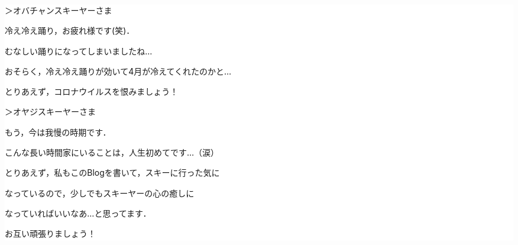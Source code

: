 

＞オバチャンスキーヤーさま

冷え冷え踊り，お疲れ様です(笑)．

むなしい踊りになってしまいましたね…

おそらく，冷え冷え踊りが効いて4月が冷えてくれたのかと…

とりあえず，コロナウイルスを恨みましょう！



＞オヤジスキーヤーさま

もう，今は我慢の時期です．

こんな長い時間家にいることは，人生初めてです…（涙）

とりあえず，私もこのBlogを書いて，スキーに行った気に

なっているので，少しでもスキーヤーの心の癒しに

なっていればいいなあ…と思ってます．

お互い頑張りましょう！

